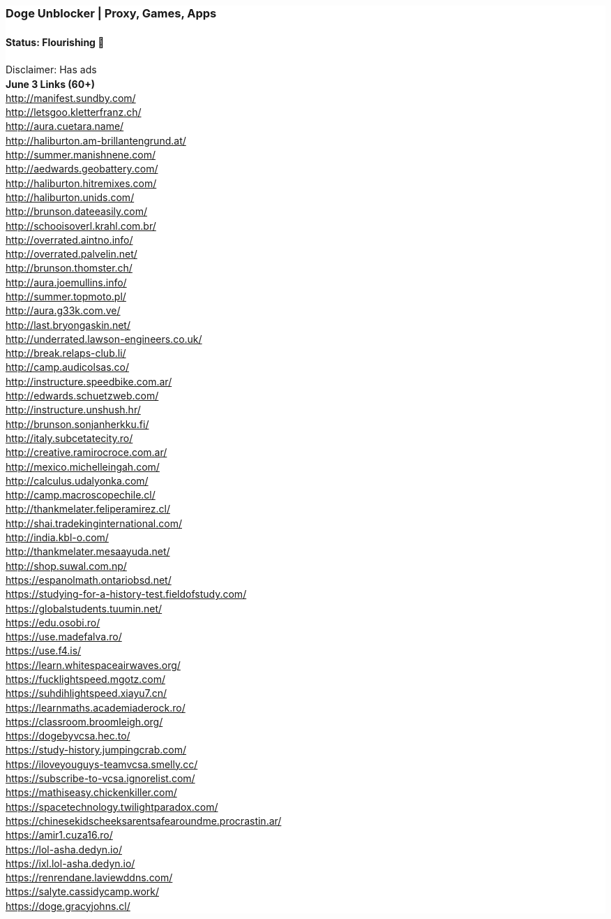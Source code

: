 ### Doge Unblocker | Proxy, Games, Apps
#### Status: Flourishing 💯 
Disclaimer: Has ads <br>
**June 3 Links (60+)** <br>
http://manifest.sundby.com/ <br>
http://letsgoo.kletterfranz.ch/ <br>
http://aura.cuetara.name/ <br>
http://haliburton.am-brillantengrund.at/ <br>
http://summer.manishnene.com/ <br>
http://aedwards.geobattery.com/ <br>
http://haliburton.hitremixes.com/ <br>
http://haliburton.unids.com/ <br>
http://brunson.dateeasily.com/ <br>
http://schooisoverl.krahl.com.br/ <br>
http://overrated.aintno.info/ <br>
http://overrated.palvelin.net/ <br>
http://brunson.thomster.ch/ <br>
http://aura.joemullins.info/ <br>
http://summer.topmoto.pl/ <br>
http://aura.g33k.com.ve/ <br>
http://last.bryongaskin.net/ <br>
http://underrated.lawson-engineers.co.uk/ <br>
http://break.relaps-club.li/ <br>
http://camp.audicolsas.co/ <br>
http://instructure.speedbike.com.ar/ <br>
http://edwards.schuetzweb.com/ <br>
http://instructure.unshush.hr/ <br>
http://brunson.sonjanherkku.fi/ <br>
http://italy.subcetatecity.ro/ <br>
http://creative.ramirocroce.com.ar/ <br>
http://mexico.michelleingah.com/ <br>
http://calculus.udalyonka.com/ <br>
http://camp.macroscopechile.cl/ <br>
http://thankmelater.feliperamirez.cl/ <br>
http://shai.tradekinginternational.com/ <br>
http://india.kbl-o.com/ <br>
http://thankmelater.mesaayuda.net/ <br>
http://shop.suwal.com.np/ <br>
https://espanolmath.ontariobsd.net/ <br>
https://studying-for-a-history-test.fieldofstudy.com/ <br>
https://globalstudents.tuumin.net/ <br>
https://edu.osobi.ro/ <br>
https://use.madefalva.ro/ <br>
https://use.f4.is/ <br>
https://learn.whitespaceairwaves.org/ <br>
https://fucklightspeed.mgotz.com/ <br>
https://suhdihlightspeed.xiayu7.cn/ <br>
https://learnmaths.academiaderock.ro/ <br>
https://classroom.broomleigh.org/ <br>
https://dogebyvcsa.hec.to/ <br>
https://study-history.jumpingcrab.com/ <br>
https://iloveyouguys-teamvcsa.smelly.cc/ <br>
https://subscribe-to-vcsa.ignorelist.com/ <br>
https://mathiseasy.chickenkiller.com/ <br>
https://spacetechnology.twilightparadox.com/ <br>
https://chinesekidscheeksarentsafearoundme.procrastin.ar/ <br>
https://amir1.cuza16.ro/ <br>
https://lol-asha.dedyn.io/ <br>
https://ixl.lol-asha.dedyn.io/ <br>
https://renrendane.laviewddns.com/ <br>
https://salyte.cassidycamp.work/ <br>
https://doge.gracyjohns.cl/ <br>